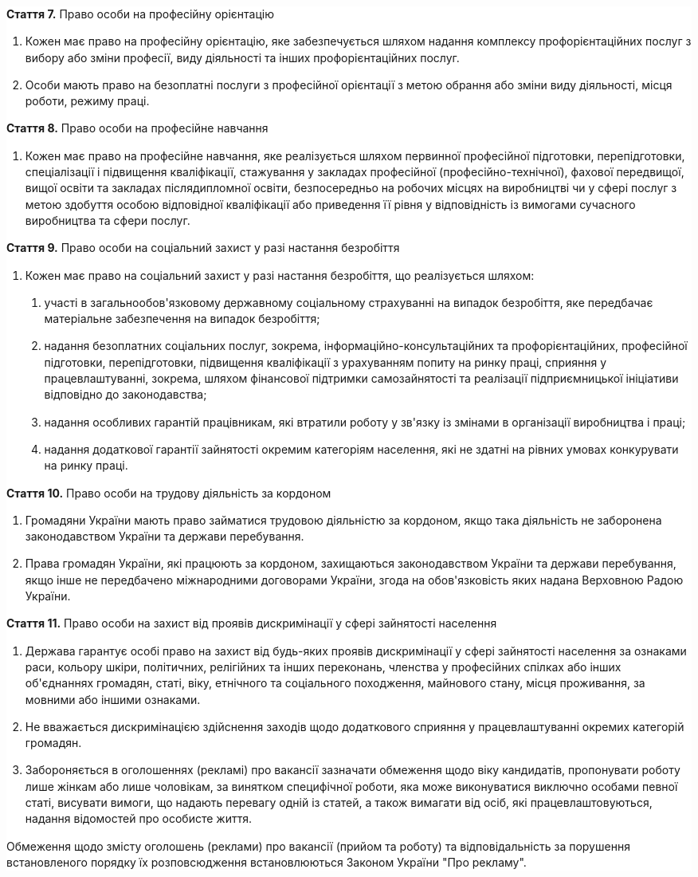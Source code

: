 **Стаття 7.** Право особи на професійну орієнтацію

1. Кожен має право на професійну орієнтацію, яке забезпечується шляхом надання комплексу профорієнтаційних послуг з вибору або зміни професії, виду діяльності та інших профорієнтаційних послуг.

2. Особи мають право на безоплатні послуги з професійної орієнтації з метою обрання або зміни виду діяльності, місця роботи, режиму праці.

**Стаття 8.** Право особи на професійне навчання

1. Кожен має право на професійне навчання, яке реалізується шляхом первинної професійної підготовки, перепідготовки, спеціалізації і підвищення кваліфікації, стажування у закладах професійної (професійно-технічної), фахової передвищої, вищої освіти та закладах післядипломної освіти, безпосередньо на робочих місцях на виробництві чи у сфері послуг з метою здобуття особою відповідної кваліфікації або приведення її рівня у відповідність із вимогами сучасного виробництва та сфери послуг.

**Стаття 9.** Право особи на соціальний захист у разі настання безробіття

1. Кожен має право на соціальний захист у разі настання безробіття, що реалізується шляхом:

    1) участі в загальнообов'язковому державному соціальному страхуванні на випадок безробіття, яке передбачає матеріальне забезпечення на випадок безробіття;

    2) надання безоплатних соціальних послуг, зокрема, інформаційно-консультаційних та профорієнтаційних, професійної підготовки, перепідготовки, підвищення кваліфікації з урахуванням попиту на ринку праці, сприяння у працевлаштуванні, зокрема, шляхом фінансової підтримки самозайнятості та реалізації підприємницької ініціативи відповідно до законодавства;

    3) надання особливих гарантій працівникам, які втратили роботу у зв'язку із змінами в організації виробництва і праці;

    4) надання додаткової гарантії зайнятості окремим категоріям населення, які не здатні на рівних умовах конкурувати на ринку праці.

**Стаття 10.** Право особи на трудову діяльність за кордоном

1. Громадяни України мають право займатися трудовою діяльністю за кордоном, якщо така діяльність не заборонена законодавством України та держави перебування.

2. Права громадян України, які працюють за кордоном, захищаються законодавством України та держави перебування, якщо інше не передбачено міжнародними договорами України, згода на обов'язковість яких надана Верховною Радою України.

**Стаття 11.** Право особи на захист від проявів дискримінації у сфері зайнятості населення

1. Держава гарантує особі право на захист від будь-яких проявів дискримінації у сфері зайнятості населення за ознаками раси, кольору шкіри, політичних, релігійних та інших переконань, членства у професійних спілках або інших об'єднаннях громадян, статі, віку, етнічного та соціального походження, майнового стану, місця проживання, за мовними або іншими ознаками.

2. Не вважається дискримінацією здійснення заходів щодо додаткового сприяння у працевлаштуванні окремих категорій громадян.

3. Забороняється в оголошеннях (рекламі) про вакансії зазначати обмеження щодо віку кандидатів, пропонувати роботу лише жінкам або лише чоловікам, за винятком специфічної роботи, яка може виконуватися виключно особами певної статі, висувати вимоги, що надають перевагу одній із статей, а також вимагати від осіб, які працевлаштовуються, надання відомостей про особисте життя.

Обмеження щодо змісту оголошень (реклами) про вакансії (прийом та роботу) та відповідальність за порушення встановленого порядку їх розповсюдження встановлюються Законом України "Про рекламу".
